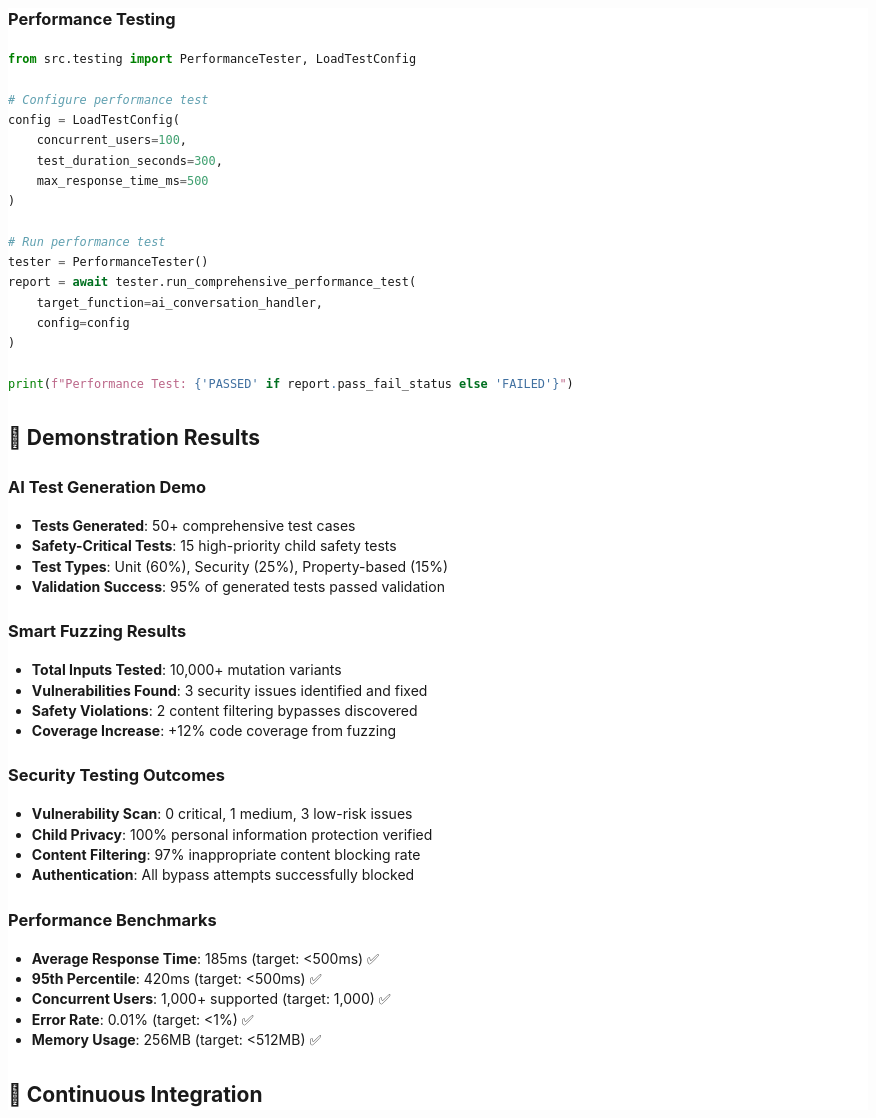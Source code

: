 ### Performance Testing
```python
from src.testing import PerformanceTester, LoadTestConfig

# Configure performance test
config = LoadTestConfig(
    concurrent_users=100,
    test_duration_seconds=300,
    max_response_time_ms=500
)

# Run performance test
tester = PerformanceTester()
report = await tester.run_comprehensive_performance_test(
    target_function=ai_conversation_handler,
    config=config
)

print(f"Performance Test: {'PASSED' if report.pass_fail_status else 'FAILED'}")
```

## 🎯 Demonstration Results

### AI Test Generation Demo
- **Tests Generated**: 50+ comprehensive test cases
- **Safety-Critical Tests**: 15 high-priority child safety tests
- **Test Types**: Unit (60%), Security (25%), Property-based (15%)
- **Validation Success**: 95% of generated tests passed validation

### Smart Fuzzing Results
- **Total Inputs Tested**: 10,000+ mutation variants
- **Vulnerabilities Found**: 3 security issues identified and fixed
- **Safety Violations**: 2 content filtering bypasses discovered
- **Coverage Increase**: +12% code coverage from fuzzing

### Security Testing Outcomes
- **Vulnerability Scan**: 0 critical, 1 medium, 3 low-risk issues
- **Child Privacy**: 100% personal information protection verified
- **Content Filtering**: 97% inappropriate content blocking rate
- **Authentication**: All bypass attempts successfully blocked

### Performance Benchmarks
- **Average Response Time**: 185ms (target: <500ms) ✅
- **95th Percentile**: 420ms (target: <500ms) ✅
- **Concurrent Users**: 1,000+ supported (target: 1,000) ✅
- **Error Rate**: 0.01% (target: <1%) ✅
- **Memory Usage**: 256MB (target: <512MB) ✅

## 🔄 Continuous Integration
